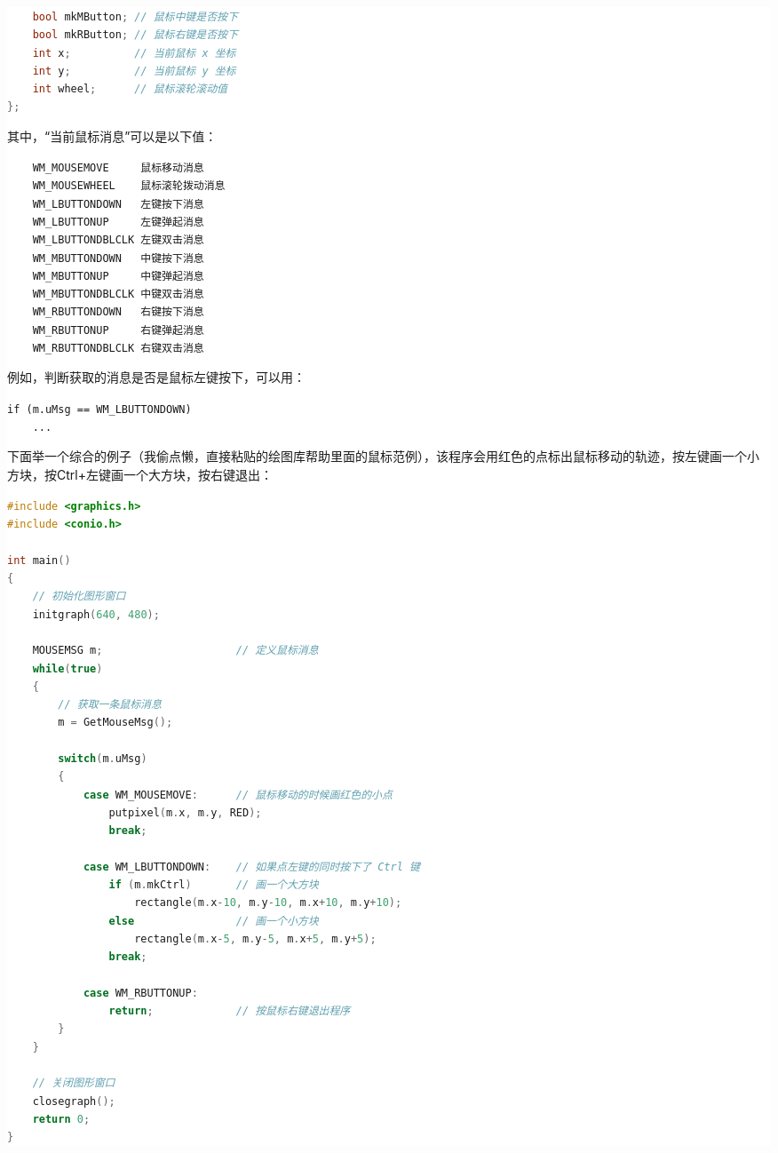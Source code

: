 ```c
	bool mkMButton; // 鼠标中键是否按下
	bool mkRButton; // 鼠标右键是否按下
	int x;          // 当前鼠标 x 坐标
	int y;          // 当前鼠标 y 坐标
	int wheel;      // 鼠标滚轮滚动值
};
```
其中，“当前鼠标消息”可以是以下值：
```
    WM_MOUSEMOVE     鼠标移动消息
    WM_MOUSEWHEEL    鼠标滚轮拨动消息
    WM_LBUTTONDOWN   左键按下消息
    WM_LBUTTONUP     左键弹起消息
    WM_LBUTTONDBLCLK 左键双击消息
    WM_MBUTTONDOWN   中键按下消息
    WM_MBUTTONUP     中键弹起消息
    WM_MBUTTONDBLCLK 中键双击消息
    WM_RBUTTONDOWN   右键按下消息
    WM_RBUTTONUP     右键弹起消息
    WM_RBUTTONDBLCLK 右键双击消息
```
例如，判断获取的消息是否是鼠标左键按下，可以用：
```
if (m.uMsg == WM_LBUTTONDOWN)
	...
```
下面举一个综合的例子（我偷点懒，直接粘贴的绘图库帮助里面的鼠标范例），该程序会用红色的点标出鼠标移动的轨迹，按左键画一个小方块，按Ctrl+左键画一个大方块，按右键退出：
```c
#include <graphics.h>
#include <conio.h>

int main()
{
	// 初始化图形窗口
	initgraph(640, 480);
	
	MOUSEMSG m;						// 定义鼠标消息
	while(true)
	{
		// 获取一条鼠标消息
		m = GetMouseMsg();

		switch(m.uMsg)
		{
			case WM_MOUSEMOVE:		// 鼠标移动的时候画红色的小点
				putpixel(m.x, m.y, RED);
				break;

			case WM_LBUTTONDOWN:	// 如果点左键的同时按下了 Ctrl 键
				if (m.mkCtrl)		// 画一个大方块
					rectangle(m.x-10, m.y-10, m.x+10, m.y+10);
				else				// 画一个小方块
					rectangle(m.x-5, m.y-5, m.x+5, m.y+5);
				break;

			case WM_RBUTTONUP:
				return;				// 按鼠标右键退出程序
		}
	}

	// 关闭图形窗口
	closegraph();
	return 0;
}
```